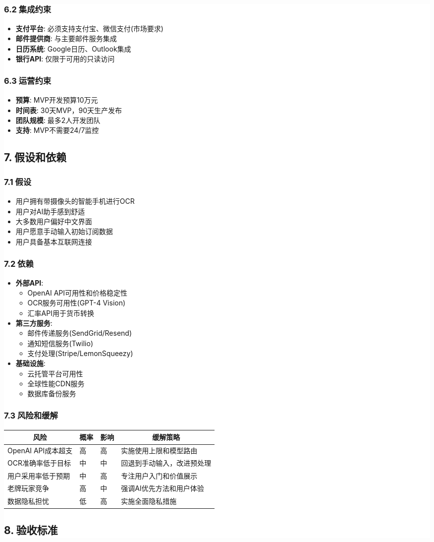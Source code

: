 ### 6.2 集成约束
- **支付平台**: 必须支持支付宝、微信支付(市场要求)
- **邮件提供商**: 与主要邮件服务集成
- **日历系统**: Google日历、Outlook集成
- **银行API**: 仅限于可用的只读访问

### 6.3 运营约束
- **预算**: MVP开发预算10万元
- **时间表**: 30天MVP，90天生产发布
- **团队规模**: 最多2人开发团队
- **支持**: MVP不需要24/7监控

## 7. 假设和依赖

### 7.1 假设
- 用户拥有带摄像头的智能手机进行OCR
- 用户对AI助手感到舒适
- 大多数用户偏好中文界面
- 用户愿意手动输入初始订阅数据
- 用户具备基本互联网连接

### 7.2 依赖
- **外部API**:
  - OpenAI API可用性和价格稳定性
  - OCR服务可用性(GPT-4 Vision)
  - 汇率API用于货币转换
- **第三方服务**:
  - 邮件传递服务(SendGrid/Resend)
  - 通知短信服务(Twilio)
  - 支付处理(Stripe/LemonSqueezy)
- **基础设施**:
  - 云托管平台可用性
  - 全球性能CDN服务
  - 数据库备份服务

### 7.3 风险和缓解

| 风险 | 概率 | 影响 | 缓解策略 |
|------|------|------|---------|
| OpenAI API成本超支 | 高 | 高 | 实施使用上限和模型路由 |
| OCR准确率低于目标 | 中 | 中 | 回退到手动输入，改进预处理 |
| 用户采用率低于预期 | 中 | 高 | 专注用户入门和价值展示 |
| 老牌玩家竞争 | 高 | 中 | 强调AI优先方法和用户体验 |
| 数据隐私担忧 | 低 | 高 | 实施全面隐私措施 |

## 8. 验收标准
